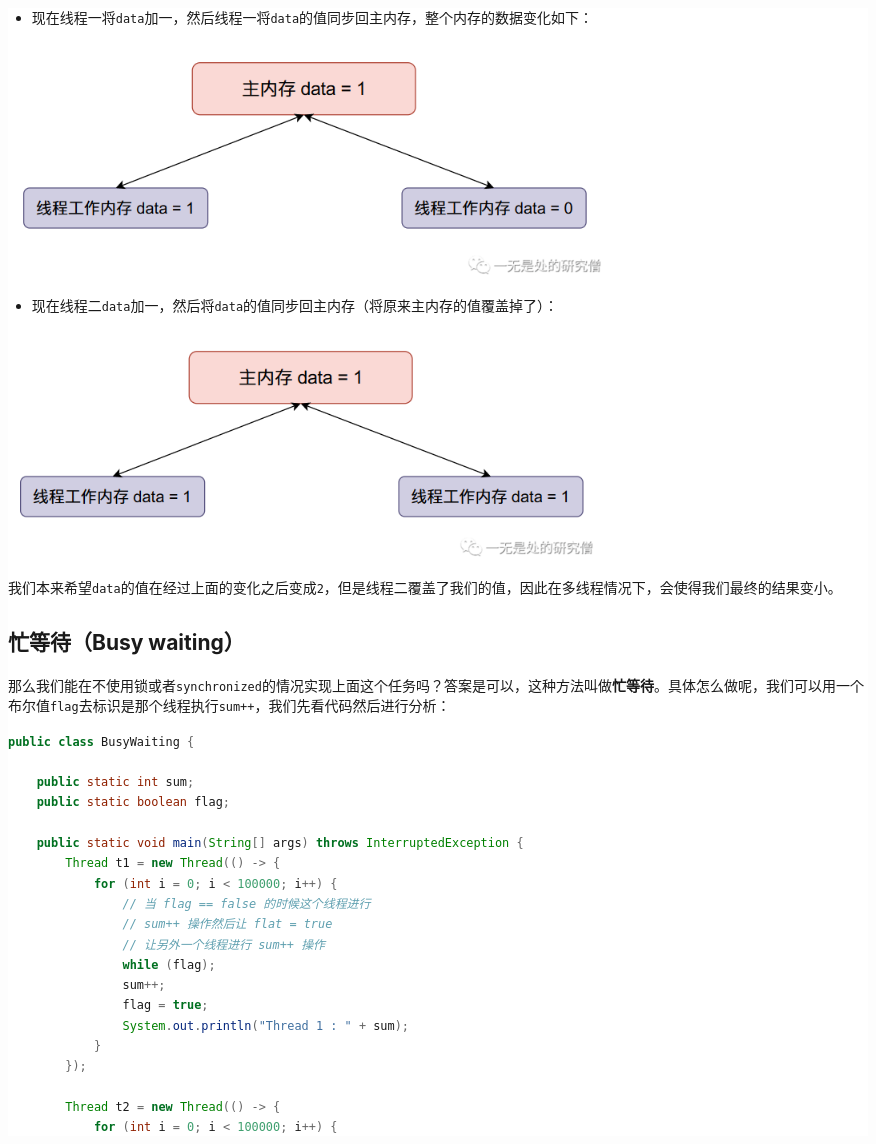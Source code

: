 - 现在线程一将`data`加一，然后线程一将`data`的值同步回主内存，整个内存的数据变化如下：

<img src="../../images/concurrency/17.png" alt="15" style="zoom:80%;" />

- 现在线程二`data`加一，然后将`data`的值同步回主内存（将原来主内存的值覆盖掉了）：

<img src="../../images/concurrency/18.png" alt="15" style="zoom:80%;" />

我们本来希望`data`的值在经过上面的变化之后变成`2`，但是线程二覆盖了我们的值，因此在多线程情况下，会使得我们最终的结果变小。

## 忙等待（Busy waiting）

那么我们能在不使用锁或者`synchronized`的情况实现上面这个任务吗？答案是可以，这种方法叫做**忙等待**。具体怎么做呢，我们可以用一个布尔值`flag`去标识是那个线程执行`sum++`，我们先看代码然后进行分析：

```java
public class BusyWaiting {

    public static int sum;
    public static boolean flag;

    public static void main(String[] args) throws InterruptedException {
        Thread t1 = new Thread(() -> {
            for (int i = 0; i < 100000; i++) {
                // 当 flag == false 的时候这个线程进行
                // sum++ 操作然后让 flat = true
                // 让另外一个线程进行 sum++ 操作
                while (flag);
                sum++;
                flag = true;
                System.out.println("Thread 1 : " + sum);
            }
        });

        Thread t2 = new Thread(() -> {
            for (int i = 0; i < 100000; i++) {
```